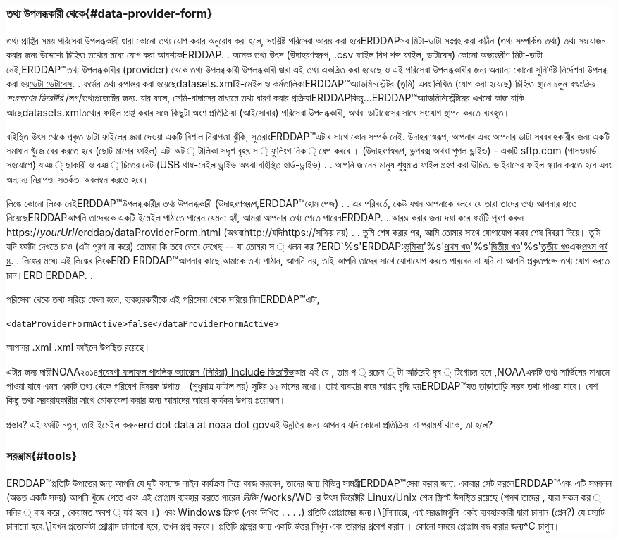 ### তথ্য উপলব্ধকারী থেকে{#data-provider-form} 
তথ্য প্রাপ্তির সময় পরিসেবা উপলব্ধকারী দ্বারা কোনো তথ্য যোগ করার অনুরোধ করা হলে, সংশ্লিষ্ট পরিসেবা আরম্ভ করা হবেERDDAPসব মিটা-ডাটা সংগ্রহ করা কঠিন (তথ্য সম্পর্কিত তথ্য) তথ্য সংযোজন করার জন্য উদ্দেশ্যে চিহ্নিত তথ্যের মধ্যে যোগ করা আবশ্যকERDDAP. . অনেক তথ্য উৎস (উদাহরণস্বরূপ, .csv ফাইল বিপ শব্দ ফাইল, ডাটাবেস) কোনো অভ্যন্তরীণ মিটা-ডাটা নেই,ERDDAP™তথ্য উপলব্ধকারীর (provider) থেকে তথ্য উপলব্ধকারী উপলব্ধকারী দ্বারা এই তথ্য একত্রিত করা হয়েছে ও এই পরিসেবা উপলব্ধকারীর জন্য অন্যান্য কোনো সুনির্দিষ্ট নির্দেশনা উপলব্ধ করা হয়[ডেটা ডেটাবেস](https://coastwatch.pfeg.noaa.gov/erddap/dataProviderForm1.html#databases). . ফর্মের তথ্য রূপান্তর করা হয়েছেdatasets.xmlই-মেইল ও কর্মতালিকাERDDAP™অ্যাডমিনস্ট্রেটর (তুমি) এবং লিখিত (যোগ করা হয়েছে) চিহ্নিত স্থানে চলুন *স্বয়ংক্রিয় সংরক্ষণের ডিরেক্টরি* /লগ/তথ্যপ্রজেক্টের জন্য. যার ফলে, সেমি-বাদাসের মাধ্যমে তথ্য ধারণ করার প্রক্রিয়াERDDAPকিন্তু...ERDDAP™অ্যাডমিনিস্ট্রেটরের এখনো কাজ বাকি আছেdatasets.xmlতথ্যের ফাইল প্রাপ্ত করার সঙ্গে কিছুটা অংশ প্রতিক্রিয়া (আইসোবার) পরিসেবা উপলব্ধকারী, অথবা ডাটাবেসের সাথে সংযোগ স্থাপন করতে ব্যবহৃত।

বহিস্থিত উৎস থেকে প্রকৃত ডাটা ফাইলের জমা দেওয়া একটি বিশাল নিরাপত্তা ঝুঁকি, সুতরাংERDDAP™এটার সাথে কোন সম্পর্ক নেই. উদাহরণস্বরূপ, আপনার এবং আপনার ডাটা সরবরাহকারীর জন্য একটি সমাধান খুঁজে বের করতে হবে (ছোট মাপের ফাইল) এটা অট ্ টালিকা সদৃশ বৃহৎ স ্ ফুলিংগ নিক ্ ষেপ করবে । (উদাহরণস্বরূপ, ড্রপবক্স অথবা গুগল ড্রাইভ) - একটি sftp.com (পাসওয়ার্ড সহযোগে) যাঞ ্ ছাকারী ও বঞ ্ চিতের নেট (USB থাম্ব-নেইল ড্রাইভ অথবা বহিস্থিত হার্ড-ড্রাইভ) . . আপনি জানেন মানুষ শুধুমাত্র ফাইল গ্রহণ করা উচিত. ভাইরাসের ফাইল স্ক্যান করতে হবে এবং অন্যান্য নিরাপত্তা সতর্কতা অবলম্বন করতে হবে।

লিঙ্কে কোনো লিংক নেইERDDAP™উপলব্ধকারীর তথ্য উপলব্ধকারী (উদাহরণস্বরূপ,ERDDAP™হোম পেজ) . . এর পরিবর্তে, কেউ যখন আপনাকে বলবে যে তারা তাদের তথ্য আপনার হাতে নিয়েছেERDDAPআপনি তাদেরকে একটি ইমেইল পাঠাতে পারেন যেমন:
হ্যাঁ, আমরা আপনার তথ্য পেতে পারেনERDDAP. . আরম্ভ করার জন্য দয়া করে ফর্মটি পূরণ করুন https://*yourUrl*/erddap/dataProviderForm.html   (অথবাhttp://যদিhttps://সক্রিয় নয়) . .
তুমি শেষ করার পর, আমি তোমার সাথে যোগাযোগ করব শেষ বিবরণ দিয়ে।
তুমি যদি ফর্মটা দেখতে চাও (এটা পূরণ না করে) তোমরা কি তবে ভেবে দেখেছ -- যা তোমরা স ্ খলন কর ?ERD`%s'ERDDAP:[ভূমিকা](https://coastwatch.pfeg.noaa.gov/erddap/dataProviderForm.html)'%s'[প্রথম খণ্ড](https://coastwatch.pfeg.noaa.gov/erddap/dataProviderForm1.html)'%s'[দ্বিতীয় খণ্ড](https://coastwatch.pfeg.noaa.gov/erddap/dataProviderForm2.html)'%s'[তৃতীয় খণ্ড](https://coastwatch.pfeg.noaa.gov/erddap/dataProviderForm3.html)এবং[প্রথম পর্ব ৪](https://coastwatch.pfeg.noaa.gov/erddap/dataProviderForm4.html). . লিঙ্কের মধ্যে এই লিঙ্কের লিংকERD ERDDAP™আপনার কাছে আমাকে তথ্য পাঠান, আপনি নয়, তাই আপনি তাদের সাথে যোগাযোগ করতে পারবেন না যদি না আপনি প্রকৃতপক্ষে তথ্য যোগ করতে চান।ERD ERDDAP. .

পরিসেবা থেকে তথ্য সরিয়ে ফেলা হলে, ব্যবহারকারীকে এই পরিসেবা থেকে সরিয়ে নিনERDDAP™এটা,
```
<dataProviderFormActive>false</dataProviderFormActive>  
```
আপনার .xml .xml ফাইলে উপস্থিত রয়েছে।

এটার জন্য দায়ীNOAA২০১৪[গবেষণা ফলাফল পাবলিক অ্যাক্সেস (সিরিয়া) Include ডিরেক্টিভ](https://www.glerl.noaa.gov/review2016/reviewer_docs/NOAA_PARR_Plan_v5.04.pdf)আর এই যে , তার প ্ রচেষ ্ টা অচিরেই দৃষ ্ টিগোচর হবে ,NOAAএকটি তথ্য সার্ভিসের মাধ্যমে পাওয়া যাবে এমন একটি তথ্য থেকে পরিবেশ বিষয়ক উপাত্ত। (শুধুমাত্র ফাইল নয়) সৃষ্টির ১২ মাসের মধ্যে। তাই ব্যবহার করে আগ্রহ বৃদ্ধি হয়ERDDAP™যত তাড়াতাড়ি সম্ভব তথ্য পাওয়া যাবে। বেশ কিছু তথ্য সরবরাহকারীর সাথে মোকাবেলা করার জন্য আমাদের আরো কার্যকর উপায় প্রয়োজন।

প্রস্তাব? এই ফর্মটি নতুন, তাই ইমেইল করুনerd dot data at noaa dot govএই উন্নতির জন্য আপনার যদি কোনো প্রতিক্রিয়া বা পরামর্শ থাকে, তা হলে?

### সরঞ্জাম{#tools} 
ERDDAP™প্রতিটি উপাত্তের জন্য আপনি যে দুটি কম্যান্ড লাইন কার্যক্রম নিয়ে কাজ করবেন, তাদের জন্য বিভিন্ন সামগ্রীERDDAP™সেবা করার জন্য. একবার সেট করলেERDDAP™এবং এটি সঞ্চালন (অন্তত একটি সময়) আপনি খুঁজে পেতে এবং এই প্রোগ্রাম ব্যবহার করতে পারেন *নিক্তি* /works/WD-র উৎস ডিরেক্টরি Linux/Unix শেল স্ক্রিপ্ট উপস্থিত রয়েছে (শপথ তাদের , যারা সকল কর ্ মনির ্ বাহ করে , কেয়ামত অবশ ্ যই হবে ।) এবং Windows স্ক্রিপ্ট (এবং লিখিত . . . .) প্রতিটি প্রোগ্রামের জন্য।\\[লিনাক্সে, এই সরঞ্জামগুলি একই ব্যবহারকারী দ্বারা চালান (প্লেন?) যে টম্যাট চালানো হবে.\\]যখন প্রত্যেকটা প্রোগ্রাম চালানো হবে, তখন প্রশ্ন করবে। প্রতিটি প্রশ্নের জন্য একটি উত্তর লিখুন এবং তারপর প্রবেশ করান । কোনো সময়ে প্রোগ্রাম বন্ধ করার জন্য^C চাপুন।
